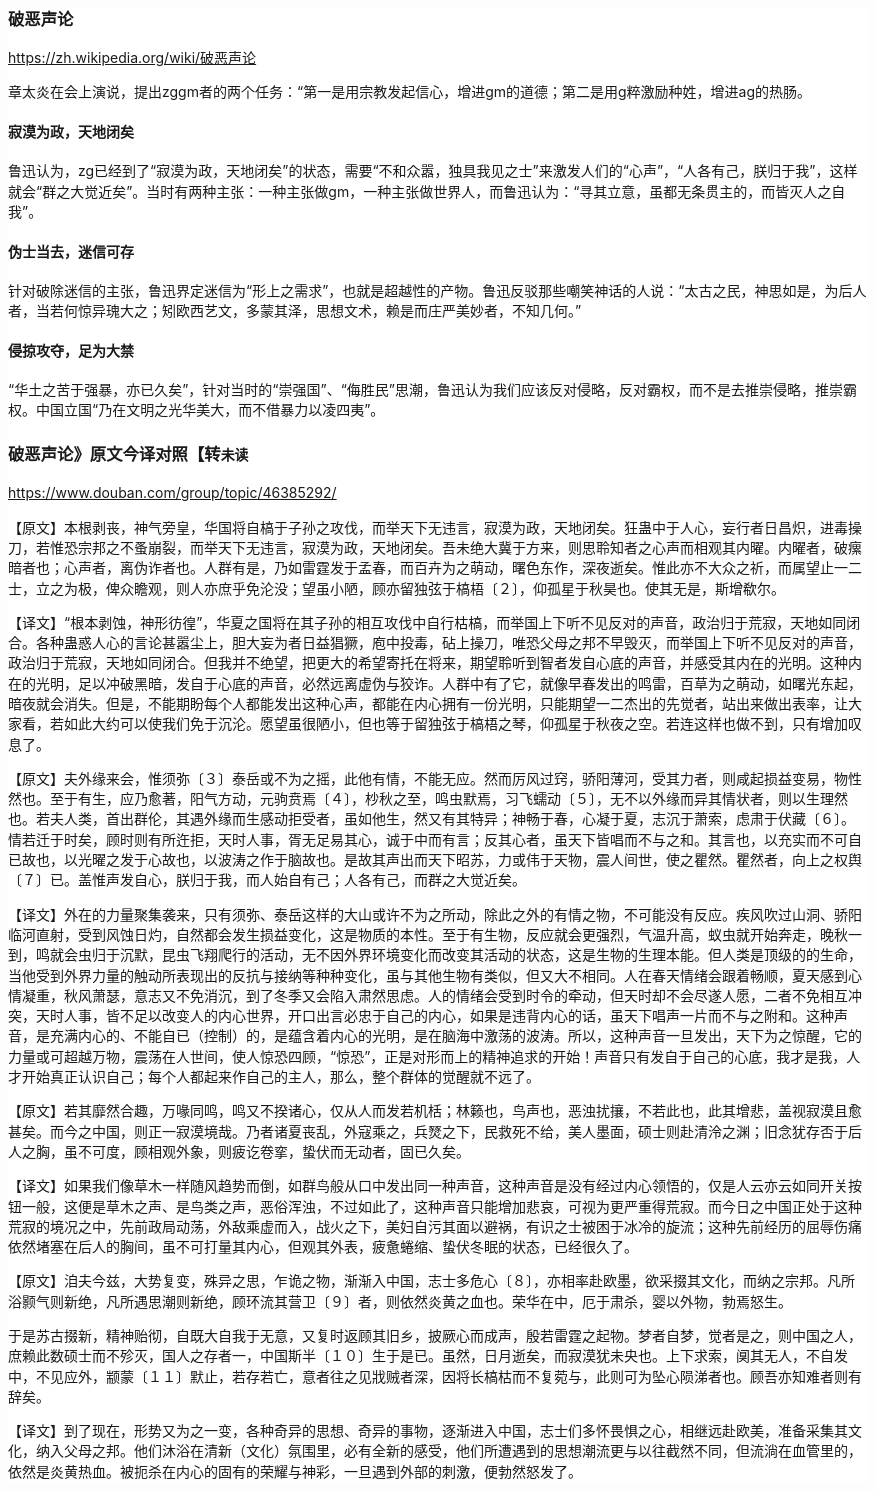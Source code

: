 ### 破恶声论
https://zh.wikipedia.org/wiki/破恶声论

章太炎在会上演说，提出zggm者的两个任务：“第一是用宗教发起信心，增进gm的道德；第二是用g粹激励种姓，增进ag的热肠。

#### 寂漠为政，天地闭矣
鲁迅认为，zg已经到了“寂漠为政，天地闭矣”的状态，需要“不和众嚣，独具我见之士”来激发人们的“心声”，“人各有己，朕归于我”，这样就会“群之大觉近矣”。当时有两种主张：一种主张做gm，一种主张做世界人，而鲁迅认为：“寻其立意，虽都无条贯主的，而皆灭人之自我”。

#### 伪士当去，迷信可存
针对破除迷信的主张，鲁迅界定迷信为“形上之需求”，也就是超越性的产物。鲁迅反驳那些嘲笑神话的人说：“太古之民，神思如是，为后人者，当若何惊异瑰大之；矧欧西艺文，多蒙其泽，思想文术，赖是而庄严美妙者，不知几何。”

#### 侵掠攻夺，足为大禁
“华土之苦于强暴，亦已久矣”，针对当时的“崇强国”、“侮胜民”思潮，鲁迅认为我们应该反对侵略，反对霸权，而不是去推崇侵略，推崇霸权。中国立国“乃在文明之光华美大，而不借暴力以凌四夷”。

### 破恶声论》原文今译对照【转`未读`
https://www.douban.com/group/topic/46385292/

【原文】本根剥丧，神气旁皇，华国将自槁于子孙之攻伐，而举天下无违言，寂漠为政，天地闭矣。狂蛊中于人心，妄行者日昌炽，进毒操刀，若惟恐宗邦之不蚤崩裂，而举天下无违言，寂漠为政，天地闭矣。吾未绝大冀于方来，则思聆知者之心声而相观其内曜。内曜者，破瘰暗者也；心声者，离伪诈者也。人群有是，乃如雷霆发于孟春，而百卉为之萌动，曙色东作，深夜逝矣。惟此亦不大众之祈，而属望止一二士，立之为极，俾众瞻观，则人亦庶乎免沦没；望虽小陋，顾亦留独弦于槁梧〔２〕，仰孤星于秋昊也。使其无是，斯增欷尔。

【译文】“根本剥蚀，神形彷徨”，华夏之国将在其子孙的相互攻伐中自行枯槁，而举国上下听不见反对的声音，政治归于荒寂，天地如同闭合。各种蛊惑人心的言论甚嚣尘上，胆大妄为者日益猖獗，庖中投毒，砧上操刀，唯恐父母之邦不早毁灭，而举国上下听不见反对的声音，政治归于荒寂，天地如同闭合。但我并不绝望，把更大的希望寄托在将来，期望聆听到智者发自心底的声音，并感受其内在的光明。这种内在的光明，足以冲破黑暗，发自于心底的声音，必然远离虚伪与狡诈。人群中有了它，就像早春发出的鸣雷，百草为之萌动，如曙光东起，暗夜就会消失。但是，不能期盼每个人都能发出这种心声，都能在内心拥有一份光明，只能期望一二杰出的先觉者，站出来做出表率，让大家看，若如此大约可以使我们免于沉沦。愿望虽很陋小，但也等于留独弦于槁梧之琴，仰孤星于秋夜之空。若连这样也做不到，只有增加叹息了。

【原文】夫外缘来会，惟须弥〔３〕泰岳或不为之摇，此他有情，不能无应。然而厉风过窍，骄阳薄河，受其力者，则咸起损益变易，物性然也。至于有生，应乃愈著，阳气方动，元驹贲焉〔４〕，杪秋之至，鸣虫默焉，习飞蠕动〔５〕，无不以外缘而异其情状者，则以生理然也。若夫人类，首出群伦，其遇外缘而生感动拒受者，虽如他生，然又有其特异；神畅于春，心凝于夏，志沉于萧索，虑肃于伏藏〔６〕。情若迁于时矣，顾时则有所迕拒，天时人事，胥无足易其心，诚于中而有言；反其心者，虽天下皆唱而不与之和。其言也，以充实而不可自已故也，以光曜之发于心故也，以波涛之作于脑故也。是故其声出而天下昭苏，力或伟于天物，震人间世，使之瞿然。瞿然者，向上之权舆〔７〕已。盖惟声发自心，朕归于我，而人始自有己；人各有己，而群之大觉近矣。

【译文】外在的力量聚集袭来，只有须弥、泰岳这样的大山或许不为之所动，除此之外的有情之物，不可能没有反应。疾风吹过山洞、骄阳临河直射，受到风蚀日灼，自然都会发生损益变化，这是物质的本性。至于有生物，反应就会更强烈，气温升高，蚁虫就开始奔走，晚秋一到，鸣就会虫归于沉默，昆虫飞翔爬行的活动，无不因外界环境变化而改变其活动的状态，这是生物的生理本能。但人类是顶级的的生命，当他受到外界力量的触动所表现出的反抗与接纳等种种变化，虽与其他生物有类似，但又大不相同。人在春天情绪会跟着畅顺，夏天感到心情凝重，秋风萧瑟，意志又不免消沉，到了冬季又会陷入肃然思虑。人的情绪会受到时令的牵动，但天时却不会尽遂人愿，二者不免相互冲突，天时人事，皆不足以改变人的内心世界，开口出言必忠于自己的内心，如果是违背内心的话，虽天下唱声一片而不与之附和。这种声音，是充满内心的、不能自已（控制）的，是蕴含着内心的光明，是在脑海中激荡的波涛。所以，这种声音一旦发出，天下为之惊醒，它的力量或可超越万物，震荡在人世间，使人惊恐四顾，“惊恐”，正是对形而上的精神追求的开始！声音只有发自于自己的心底，我才是我，人才开始真正认识自己；每个人都起来作自己的主人，那么，整个群体的觉醒就不远了。

【原文】若其靡然合趣，万喙同鸣，鸣又不揆诸心，仅从人而发若机栝；林籁也，鸟声也，恶浊扰攘，不若此也，此其增悲，盖视寂漠且愈甚矣。而今之中国，则正一寂漠境哉。乃者诸夏丧乱，外寇乘之，兵燹之下，民救死不给，美人墨面，硕士则赴清泠之渊；旧念犹存否于后人之胸，虽不可度，顾相观外象，则疲讫卷挛，蛰伏而无动者，固已久矣。

【译文】如果我们像草木一样随风趋势而倒，如群鸟般从口中发出同一种声音，这种声音是没有经过内心领悟的，仅是人云亦云如同开关按钮一般，这便是草木之声、是鸟类之声，恶俗浑浊，不过如此了，这种声音只能增加悲哀，可视为更严重得荒寂。而今日之中国正处于这种荒寂的境况之中，先前政局动荡，外敌乘虚而入，战火之下，美妇自污其面以避祸，有识之士被困于冰冷的旋流；这种先前经历的屈辱伤痛依然堵塞在后人的胸间，虽不可打量其内心，但观其外表，疲惫蜷缩、蛰伏冬眠的状态，已经很久了。

【原文】洎夫今兹，大势复变，殊异之思，乍诡之物，渐渐入中国，志士多危心〔８〕，亦相率赴欧墨，欲采掇其文化，而纳之宗邦。凡所浴颢气则新绝，凡所遇思潮则新绝，顾环流其营卫〔９〕者，则依然炎黄之血也。荣华在中，厄于肃杀，婴以外物，勃焉怒生。

于是苏古掇新，精神贻彻，自既大自我于无意，又复时返顾其旧乡，披厥心而成声，殷若雷霆之起物。梦者自梦，觉者是之，则中国之人，庶赖此数硕士而不殄灭，国人之存者一，中国斯半〔１０〕生于是已。虽然，日月逝矣，而寂漠犹未央也。上下求索，阒其无人，不自发中，不见应外，颛蒙〔１１〕默止，若存若亡，意者往之见戕贼者深，因将长槁枯而不复菀与，此则可为坠心陨涕者也。顾吾亦知难者则有辞矣。

【译文】到了现在，形势又为之一变，各种奇异的思想、奇异的事物，逐渐进入中国，志士们多怀畏惧之心，相继远赴欧美，准备采集其文化，纳入父母之邦。他们沐浴在清新（文化）氛围里，必有全新的感受，他们所遭遇到的思想潮流更与以往截然不同，但流淌在血管里的，依然是炎黄热血。被扼杀在内心的固有的荣耀与神彩，一旦遇到外部的刺激，便勃然怒发了。
